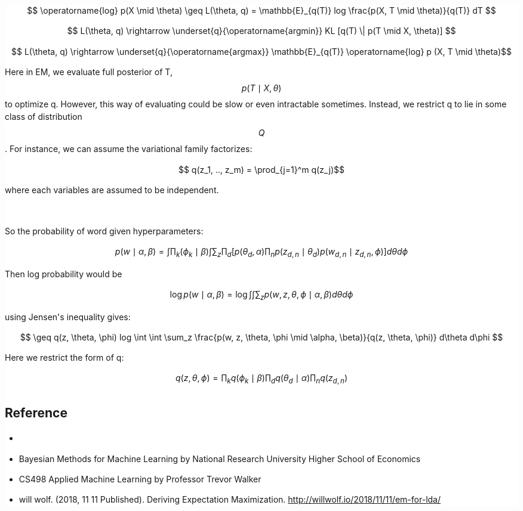 $$ \operatorname{log} p(X \mid \theta) \geq L(\theta, q) = \mathbb{E}_{q(T)} log \frac{p(X, T \mid \theta)}{q(T)} dT $$

$$ L(\theta, q) \rightarrow \underset{q}{\operatorname{argmin}} KL [q(T) \| p(T \mid X, \theta)] $$

$$ L(\theta, q) \rightarrow \underset{q}{\operatorname{argmax}} \mathbb{E}_{q(T)} \operatorname{log} p (X, T \mid \theta)$$

Here in EM, we evaluate full posterior of T, $$p(T \mid X, \theta)$$ to optimize q. However, this way of evaluating could be slow or even intractable sometimes. Instead, we restrict q to lie in some class of distribution $$Q$$. For instance, we can assume the variational family factorizes:

$$ q(z_1, .., z_m) = \prod_{j=1}^m q(z_j)$$

where each variables are assumed to be independent.

<br/>

So the probability of word given hyperparameters:

$$ p(w \mid \alpha, \beta) = \int \prod_k (\phi_k \mid \beta) \int \sum_z \prod_d[p(\theta_d, \alpha) \prod_n p(z_{d,n } \mid \theta_d) p(w_{d,n} \mid z_{d,n}, \phi) ] d\theta d\phi$$

Then log probability would be

$$ \operatorname{log}p(w \mid \alpha, \beta) = \operatorname{log} \int \int \sum_z p(w, z, \theta, \phi \mid \alpha, \beta) d\theta d\phi $$

using Jensen's inequality gives:

$$ \geq q(z, \theta, \phi) log \int \int \sum_z \frac{p(w, z, \theta, \phi \mid \alpha, \beta)}{q(z, \theta, \phi)} d\theta d\phi $$

Here we restrict the form of q:

$$q(z, \theta, \phi)  = \prod_k q(\phi_k \mid \beta) \prod_d q(\theta_d \mid \alpha) \prod_n q(z_{d,n})$$





## Reference

- [^1]: D.M. Blei, A.Y. Ng, and M.I. Jordan. Latent Dirichlet allocation. JMLR, 3:993–1022, 2003.

- Bayesian Methods for Machine Learning by National Research University Higher School of Economics

- CS498 Applied Machine Learning by Professor Trevor Walker

-  will wolf. (2018, 11 11 Published). Deriving Expectation Maximization. http://willwolf.io/2018/11/11/em-for-lda/